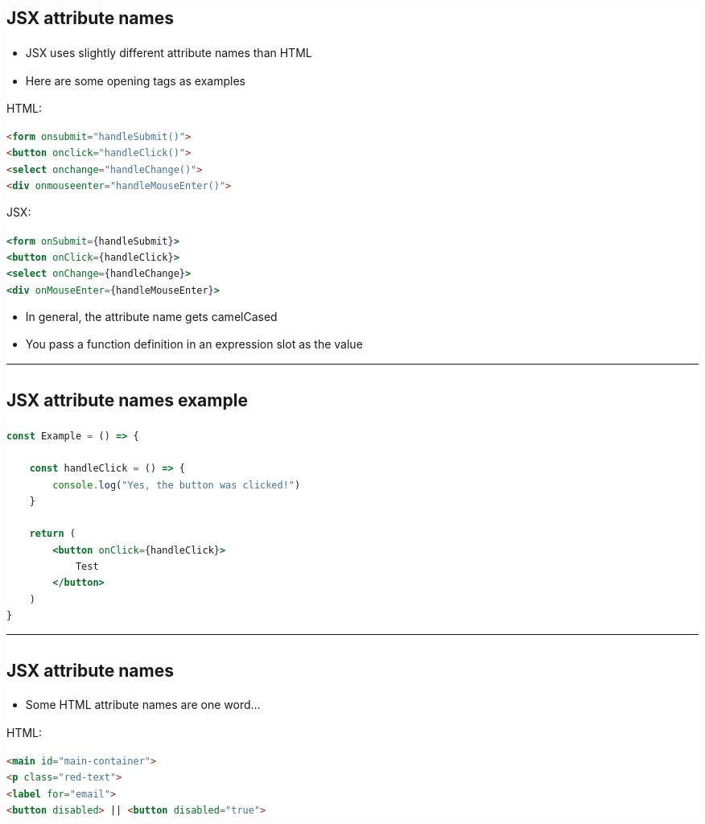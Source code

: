 
## JSX attribute names

- JSX uses slightly different attribute names than HTML

- Here are some opening tags as examples

HTML:
```html
<form onsubmit="handleSubmit()">
<button onclick="handleClick()">
<select onchange="handleChange()">
<div onmouseenter="handleMouseEnter()">
```

JSX:
```jsx
<form onSubmit={handleSubmit}>
<button onClick={handleClick}>
<select onChange={handleChange}>
<div onMouseEnter={handleMouseEnter}>
```

- In general, the attribute name gets camelCased

- You pass a function definition in an expression slot as the value

---

## JSX attribute names example

```jsx
const Example = () => {

	const handleClick = () => {
		console.log("Yes, the button was clicked!")
	}

	return (
		<button onClick={handleClick}>
			Test
		</button>
	)
}
```

---

## JSX attribute names

- Some HTML attribute names are one word...

HTML:
```html
<main id="main-container">
<p class="red-text">
<label for="email">
<button disabled> || <button disabled="true">
```
